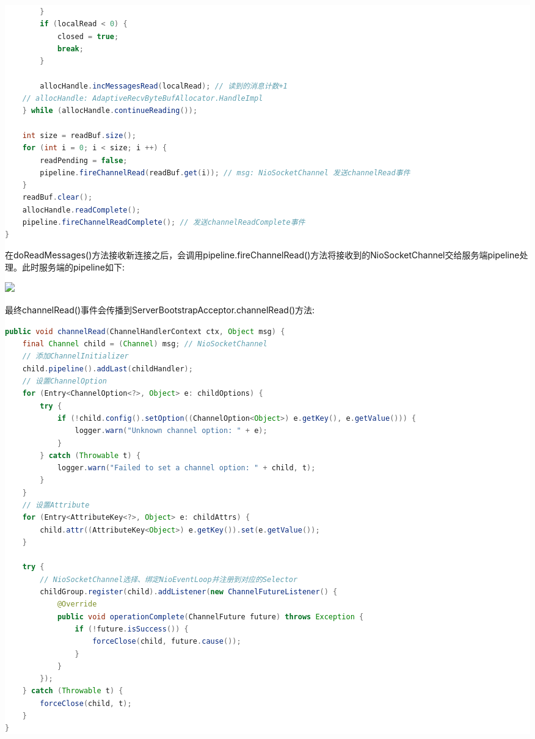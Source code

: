 ```java
        }
        if (localRead < 0) {
            closed = true;
            break;
        }

        allocHandle.incMessagesRead(localRead); // 读到的消息计数+1
    // allocHandle: AdaptiveRecvByteBufAllocator.HandleImpl
    } while (allocHandle.continueReading()); 

    int size = readBuf.size();
    for (int i = 0; i < size; i ++) {
        readPending = false;
        pipeline.fireChannelRead(readBuf.get(i)); // msg: NioSocketChannel 发送channelRead事件
    }
    readBuf.clear();
    allocHandle.readComplete();
    pipeline.fireChannelReadComplete(); // 发送channelReadComplete事件
}
```

在doReadMessages()方法接收新连接之后，会调用pipeline.fireChannelRead()方法将接收到的NioSocketChannel交给服务端pipeline处理。此时服务端的pipeline如下:

![](https://alvin-jay.oss-cn-hangzhou.aliyuncs.com/middleware/netty/Netty%E6%96%B0%E8%BF%9E%E6%8E%A5%E6%8E%A5%E5%85%A5-2.jpg)

最终channelRead()事件会传播到ServerBootstrapAcceptor.channelRead()方法:

```java
public void channelRead(ChannelHandlerContext ctx, Object msg) {
    final Channel child = (Channel) msg; // NioSocketChannel
    // 添加ChannelInitializer
    child.pipeline().addLast(childHandler);
    // 设置ChannelOption
    for (Entry<ChannelOption<?>, Object> e: childOptions) {
        try {
            if (!child.config().setOption((ChannelOption<Object>) e.getKey(), e.getValue())) {
                logger.warn("Unknown channel option: " + e);
            }
        } catch (Throwable t) {
            logger.warn("Failed to set a channel option: " + child, t);
        }
    }
    // 设置Attribute
    for (Entry<AttributeKey<?>, Object> e: childAttrs) {
        child.attr((AttributeKey<Object>) e.getKey()).set(e.getValue());
    }

    try {
        // NioSocketChannel选择、绑定NioEventLoop并注册到对应的Selector
        childGroup.register(child).addListener(new ChannelFutureListener() {
            @Override
            public void operationComplete(ChannelFuture future) throws Exception {
                if (!future.isSuccess()) {
                    forceClose(child, future.cause());
                }
            }
        });
    } catch (Throwable t) {
        forceClose(child, t);
    }
}
```

